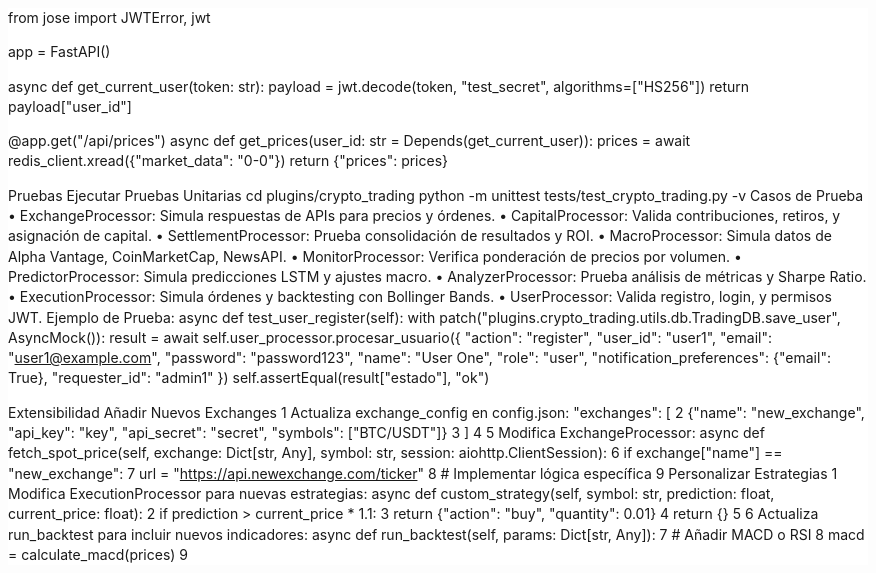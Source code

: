 from jose import JWTError, jwt

app = FastAPI()

async def get_current_user(token: str):
    payload = jwt.decode(token, "test_secret", algorithms=["HS256"])
    return payload["user_id"]

@app.get("/api/prices")
async def get_prices(user_id: str = Depends(get_current_user)):
    prices = await redis_client.xread({"market_data": "0-0"})
    return {"prices": prices}

Pruebas
Ejecutar Pruebas Unitarias
cd plugins/crypto_trading
python -m unittest tests/test_crypto_trading.py -v
Casos de Prueba
  •	ExchangeProcessor: Simula respuestas de APIs para precios y órdenes.
  •	CapitalProcessor: Valida contribuciones, retiros, y asignación de capital.
  •	SettlementProcessor: Prueba consolidación de resultados y ROI.
  •	MacroProcessor: Simula datos de Alpha Vantage, CoinMarketCap, NewsAPI.
  •	MonitorProcessor: Verifica ponderación de precios por volumen.
  •	PredictorProcessor: Simula predicciones LSTM y ajustes macro.
  •	AnalyzerProcessor: Prueba análisis de métricas y Sharpe Ratio.
  •	ExecutionProcessor: Simula órdenes y backtesting con Bollinger Bands.
  •	UserProcessor: Valida registro, login, y permisos JWT.
Ejemplo de Prueba:
async def test_user_register(self):
    with patch("plugins.crypto_trading.utils.db.TradingDB.save_user", AsyncMock()):
        result = await self.user_processor.procesar_usuario({
            "action": "register",
            "user_id": "user1",
            "email": "user1@example.com",
            "password": "password123",
            "name": "User One",
            "role": "user",
            "notification_preferences": {"email": True},
            "requester_id": "admin1"
        })
        self.assertEqual(result["estado"], "ok")

Extensibilidad
Añadir Nuevos Exchanges
  1	Actualiza exchange_config en config.json: "exchanges": [
  2	  {"name": "new_exchange", "api_key": "key", "api_secret": "secret", "symbols": ["BTC/USDT"]}
  3	]
  4	
  5	Modifica ExchangeProcessor: async def fetch_spot_price(self, exchange: Dict[str, Any], symbol: str, session: aiohttp.ClientSession):
  6	    if exchange["name"] == "new_exchange":
  7	        url = "https://api.newexchange.com/ticker"
  8	        # Implementar lógica específica
  9	
Personalizar Estrategias
  1	Modifica ExecutionProcessor para nuevas estrategias: async def custom_strategy(self, symbol: str, prediction: float, current_price: float):
  2	    if prediction > current_price * 1.1:
  3	        return {"action": "buy", "quantity": 0.01}
  4	    return {}
  5	
  6	Actualiza run_backtest para incluir nuevos indicadores: async def run_backtest(self, params: Dict[str, Any]):
  7	    # Añadir MACD o RSI
  8	    macd = calculate_macd(prices)
  9	
